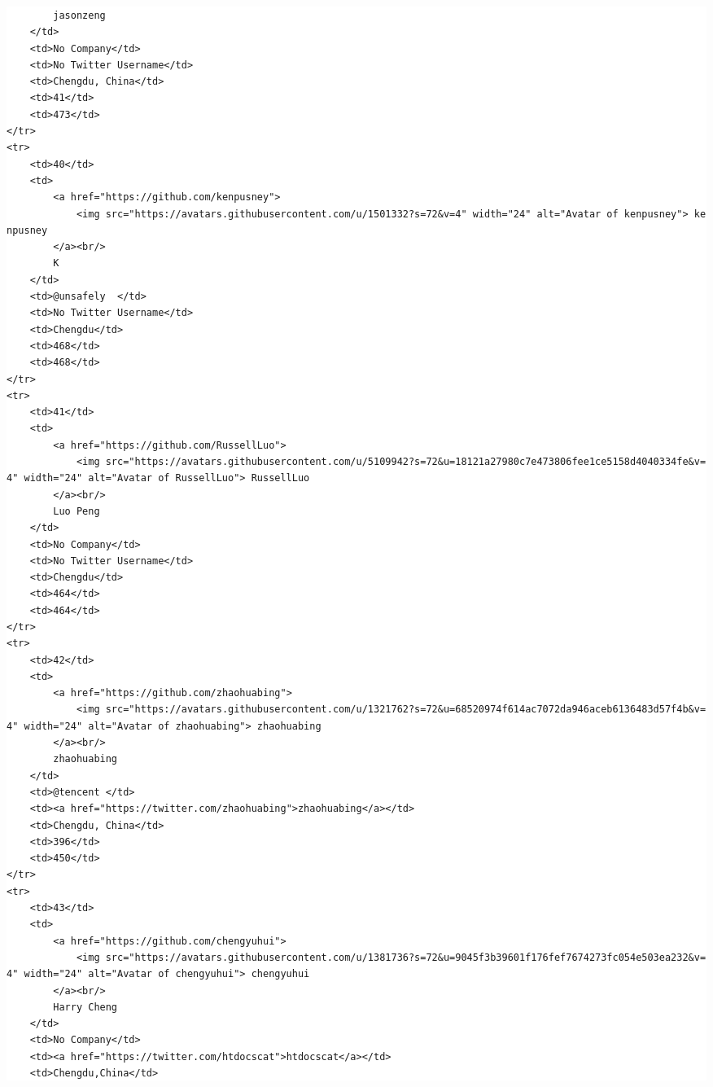 			jasonzeng
		</td>
		<td>No Company</td>
		<td>No Twitter Username</td>
		<td>Chengdu, China</td>
		<td>41</td>
		<td>473</td>
	</tr>
	<tr>
		<td>40</td>
		<td>
			<a href="https://github.com/kenpusney">
				<img src="https://avatars.githubusercontent.com/u/1501332?s=72&v=4" width="24" alt="Avatar of kenpusney"> kenpusney
			</a><br/>
			K
		</td>
		<td>@unsafely  </td>
		<td>No Twitter Username</td>
		<td>Chengdu</td>
		<td>468</td>
		<td>468</td>
	</tr>
	<tr>
		<td>41</td>
		<td>
			<a href="https://github.com/RussellLuo">
				<img src="https://avatars.githubusercontent.com/u/5109942?s=72&u=18121a27980c7e473806fee1ce5158d4040334fe&v=4" width="24" alt="Avatar of RussellLuo"> RussellLuo
			</a><br/>
			Luo Peng
		</td>
		<td>No Company</td>
		<td>No Twitter Username</td>
		<td>Chengdu</td>
		<td>464</td>
		<td>464</td>
	</tr>
	<tr>
		<td>42</td>
		<td>
			<a href="https://github.com/zhaohuabing">
				<img src="https://avatars.githubusercontent.com/u/1321762?s=72&u=68520974f614ac7072da946aceb6136483d57f4b&v=4" width="24" alt="Avatar of zhaohuabing"> zhaohuabing
			</a><br/>
			zhaohuabing
		</td>
		<td>@tencent </td>
		<td><a href="https://twitter.com/zhaohuabing">zhaohuabing</a></td>
		<td>Chengdu, China</td>
		<td>396</td>
		<td>450</td>
	</tr>
	<tr>
		<td>43</td>
		<td>
			<a href="https://github.com/chengyuhui">
				<img src="https://avatars.githubusercontent.com/u/1381736?s=72&u=9045f3b39601f176fef7674273fc054e503ea232&v=4" width="24" alt="Avatar of chengyuhui"> chengyuhui
			</a><br/>
			Harry Cheng
		</td>
		<td>No Company</td>
		<td><a href="https://twitter.com/htdocscat">htdocscat</a></td>
		<td>Chengdu,China</td>